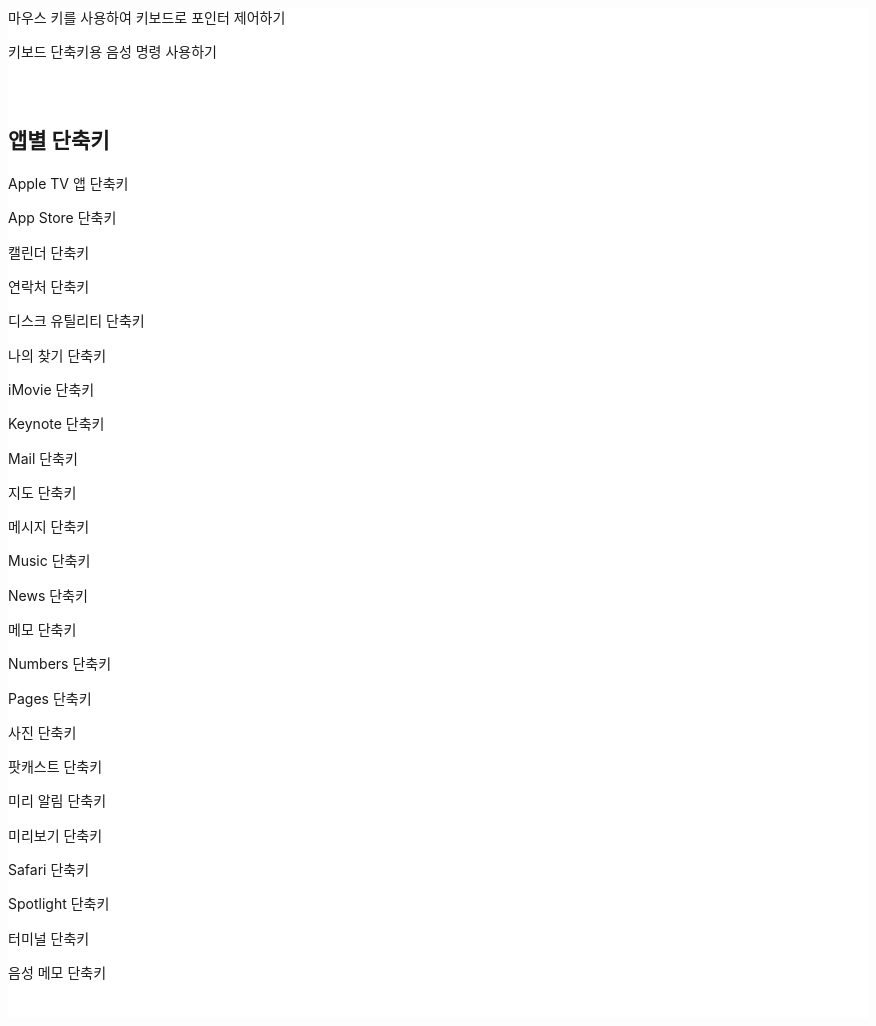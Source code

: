 마우스 키를 사용하여 키보드로 포인터 제어하기

키보드 단축키용 음성 명령 사용하기

<br>

앱별 단축키
--
Apple TV 앱 단축키

App Store 단축키

캘린더 단축키

연락처 단축키

디스크 유틸리티 단축키

나의 찾기 단축키

iMovie 단축키

Keynote 단축키

Mail 단축키

지도 단축키

메시지 단축키

Music 단축키

News 단축키

메모 단축키

Numbers 단축키

Pages 단축키

사진 단축키

팟캐스트 단축키

미리 알림 단축키

미리보기 단축키

Safari 단축키

Spotlight 단축키

터미널 단축키

음성 메모 단축키

<br>
